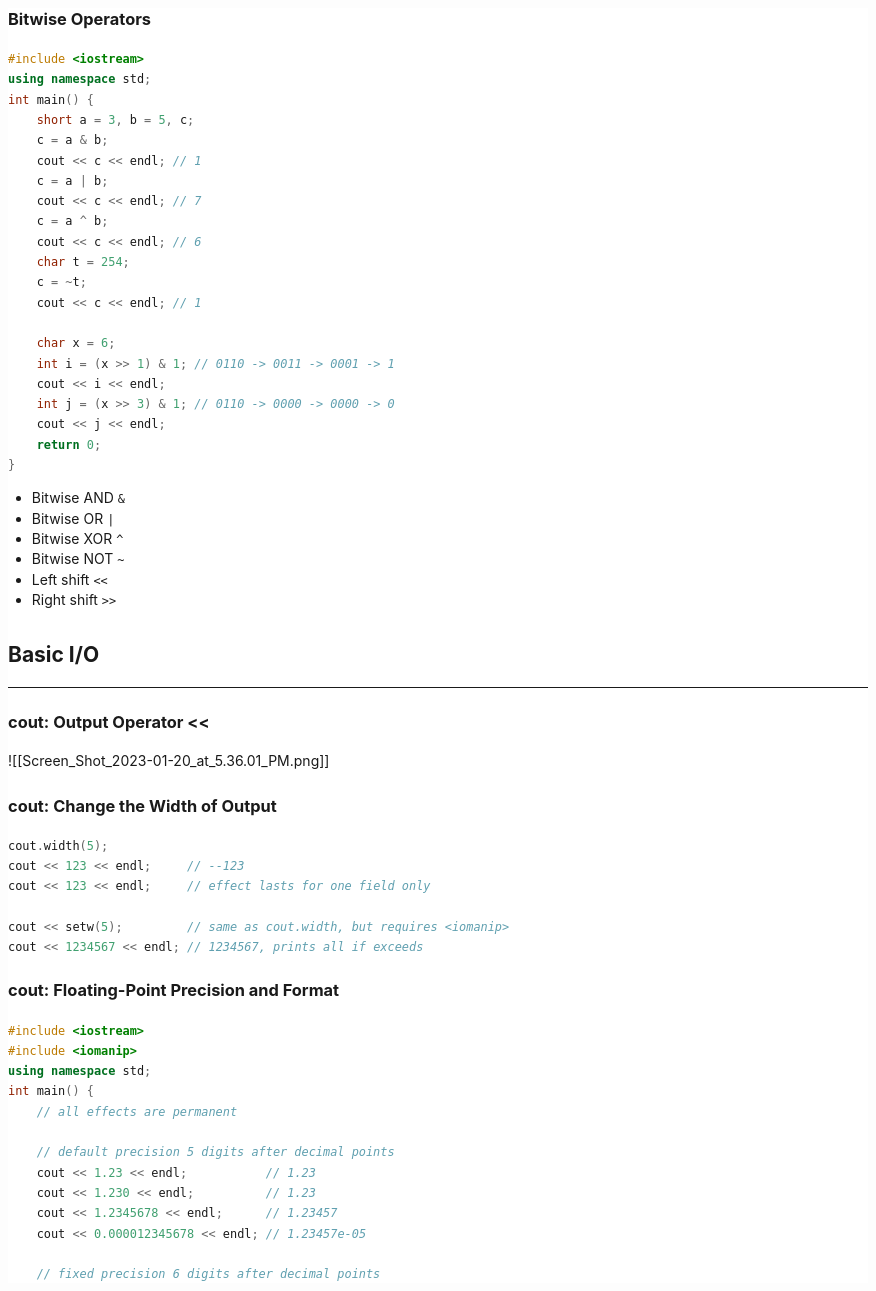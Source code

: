 ### Bitwise Operators
```cpp
#include <iostream>
using namespace std;
int main() {
    short a = 3, b = 5, c;
    c = a & b;
    cout << c << endl; // 1
    c = a | b;
    cout << c << endl; // 7
    c = a ^ b;
    cout << c << endl; // 6
    char t = 254;
    c = ~t;
    cout << c << endl; // 1

    char x = 6;
    int i = (x >> 1) & 1; // 0110 -> 0011 -> 0001 -> 1
    cout << i << endl;
    int j = (x >> 3) & 1; // 0110 -> 0000 -> 0000 -> 0
    cout << j << endl;
    return 0;
}
```
- Bitwise AND `&`
- Bitwise OR `|`
- Bitwise XOR `^`
- Bitwise NOT `~`
- Left shift `<<`
- Right shift `>>`

## Basic I/O
---
### cout: Output Operator <<
![[Screen_Shot_2023-01-20_at_5.36.01_PM.png]]

### cout: Change the Width of Output
```cpp
cout.width(5);
cout << 123 << endl;     // --123
cout << 123 << endl;     // effect lasts for one field only

cout << setw(5);         // same as cout.width, but requires <iomanip>
cout << 1234567 << endl; // 1234567, prints all if exceeds
```

### cout: Floating-Point Precision and Format
```cpp
#include <iostream>
#include <iomanip>
using namespace std;
int main() {
    // all effects are permanent

    // default precision 5 digits after decimal points
    cout << 1.23 << endl;           // 1.23
    cout << 1.230 << endl;          // 1.23
    cout << 1.2345678 << endl;      // 1.23457
    cout << 0.000012345678 << endl; // 1.23457e-05

    // fixed precision 6 digits after decimal points
```